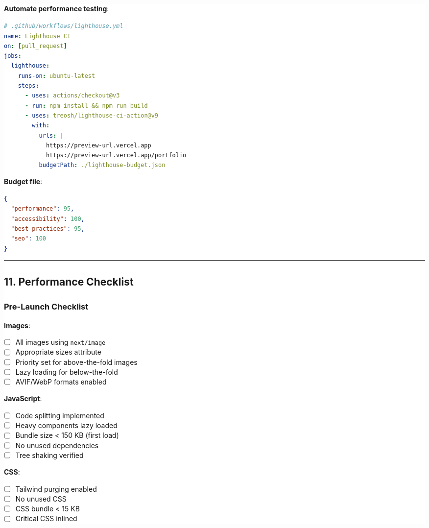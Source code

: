 **Automate performance testing**:

```yaml
# .github/workflows/lighthouse.yml
name: Lighthouse CI
on: [pull_request]
jobs:
  lighthouse:
    runs-on: ubuntu-latest
    steps:
      - uses: actions/checkout@v3
      - run: npm install && npm run build
      - uses: treosh/lighthouse-ci-action@v9
        with:
          urls: |
            https://preview-url.vercel.app
            https://preview-url.vercel.app/portfolio
          budgetPath: ./lighthouse-budget.json
```

**Budget file**:
```json
{
  "performance": 95,
  "accessibility": 100,
  "best-practices": 95,
  "seo": 100
}
```

---

## 11. Performance Checklist

### Pre-Launch Checklist

**Images**:
- [ ] All images using `next/image`
- [ ] Appropriate sizes attribute
- [ ] Priority set for above-the-fold images
- [ ] Lazy loading for below-the-fold
- [ ] AVIF/WebP formats enabled

**JavaScript**:
- [ ] Code splitting implemented
- [ ] Heavy components lazy loaded
- [ ] Bundle size < 150 KB (first load)
- [ ] No unused dependencies
- [ ] Tree shaking verified

**CSS**:
- [ ] Tailwind purging enabled
- [ ] No unused CSS
- [ ] CSS bundle < 15 KB
- [ ] Critical CSS inlined
